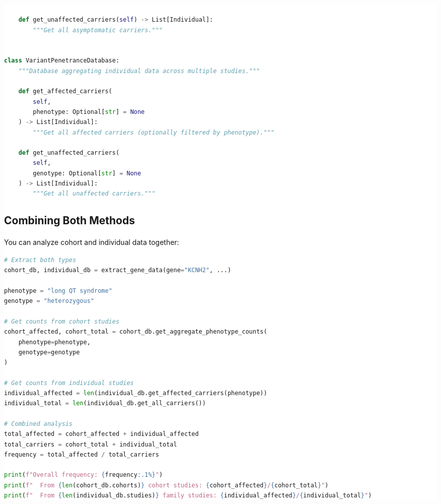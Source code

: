 ```python

    def get_unaffected_carriers(self) -> List[Individual]:
        """Get all asymptomatic carriers."""


class VariantPenetranceDatabase:
    """Database aggregating individual data across multiple studies."""

    def get_affected_carriers(
        self,
        phenotype: Optional[str] = None
    ) -> List[Individual]:
        """Get all affected carriers (optionally filtered by phenotype)."""

    def get_unaffected_carriers(
        self,
        genotype: Optional[str] = None
    ) -> List[Individual]:
        """Get all unaffected carriers."""
```

## Combining Both Methods

You can analyze cohort and individual data together:

```python
# Extract both types
cohort_db, individual_db = extract_gene_data(gene="KCNH2", ...)

phenotype = "long QT syndrome"
genotype = "heterozygous"

# Get counts from cohort studies
cohort_affected, cohort_total = cohort_db.get_aggregate_phenotype_counts(
    phenotype=phenotype,
    genotype=genotype
)

# Get counts from individual studies
individual_affected = len(individual_db.get_affected_carriers(phenotype))
individual_total = len(individual_db.get_all_carriers())

# Combined analysis
total_affected = cohort_affected + individual_affected
total_carriers = cohort_total + individual_total
frequency = total_affected / total_carriers

print(f"Overall frequency: {frequency:.1%}")
print(f"  From {len(cohort_db.cohorts)} cohort studies: {cohort_affected}/{cohort_total}")
print(f"  From {len(individual_db.studies)} family studies: {individual_affected}/{individual_total}")
```
